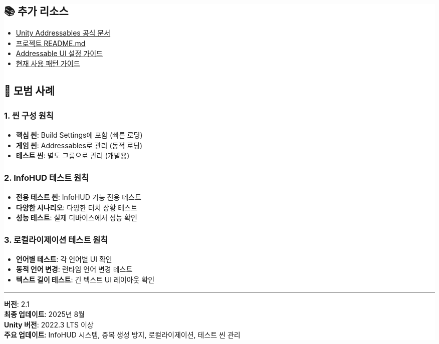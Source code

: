 
## 📚 추가 리소스

- [Unity Addressables 공식 문서](https://docs.unity3d.com/Packages/com.unity.addressables@latest)
- [프로젝트 README.md](./README.md)
- [Addressable UI 설정 가이드](./Addressable_UI_Setup_Guide.md)
- [현재 사용 패턴 가이드](./현재_사용_패턴_가이드.md)

## 🎯 모범 사례

### **1. 씬 구성 원칙**
- **핵심 씬**: Build Settings에 포함 (빠른 로딩)
- **게임 씬**: Addressables로 관리 (동적 로딩)
- **테스트 씬**: 별도 그룹으로 관리 (개발용)

### **2. InfoHUD 테스트 원칙**
- **전용 테스트 씬**: InfoHUD 기능 전용 테스트
- **다양한 시나리오**: 다양한 터치 상황 테스트
- **성능 테스트**: 실제 디바이스에서 성능 확인

### **3. 로컬라이제이션 테스트 원칙**
- **언어별 테스트**: 각 언어별 UI 확인
- **동적 언어 변경**: 런타임 언어 변경 테스트
- **텍스트 길이 테스트**: 긴 텍스트 UI 레이아웃 확인

---

**버전**: 2.1  
**최종 업데이트**: 2025년 8월  
**Unity 버전**: 2022.3 LTS 이상  
**주요 업데이트**: InfoHUD 시스템, 중복 생성 방지, 로컬라이제이션, 테스트 씬 관리
